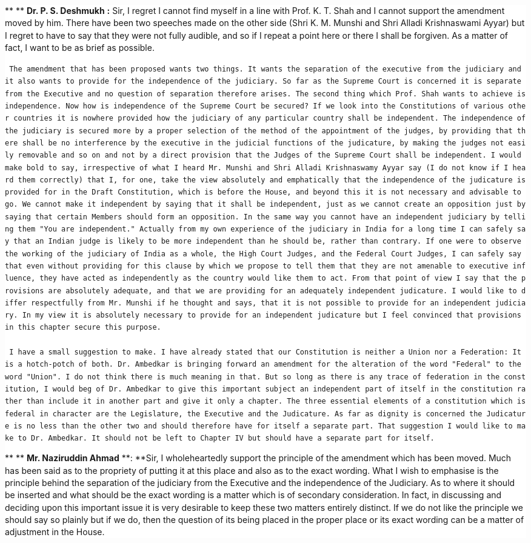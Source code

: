 **    ** **Dr. P. S. Deshmukh** **:** Sir, I regret I cannot find myself in a line with Prof. K. T. Shah and I cannot support the amendment moved by him. There have been two speeches made on the other side (Shri K. M. Munshi and Shri Alladi Krishnaswami Ayyar) but I regret to have to say that they were not fully audible, and so if I repeat a point here or there I shall be forgiven. As a matter of fact, I want to be as brief as possible.

     The amendment that has been proposed wants two things. It wants the separation of the executive from the judiciary and it also wants to provide for the independence of the judiciary. So far as the Supreme Court is concerned it is separate from the Executive and no question of separation therefore arises. The second thing which Prof. Shah wants to achieve is independence. Now how is independence of the Supreme Court be secured? If we look into the Constitutions of various other countries it is nowhere provided how the judiciary of any particular country shall be independent. The independence of the judiciary is secured more by a proper selection of the method of the appointment of the judges, by providing that there shall be no interference by the executive in the judicial functions of the judicature, by making the judges not easily removable and so on and not by a direct provision that the Judges of the Supreme Court shall be independent. I would make bold to say, irrespective of what I heard Mr. Munshi and Shri Alladi Krishnaswamy Ayyar say (I do not know if I heard them correctly) that I, for one, take the view absolutely and emphatically that the independence of the judicature is provided for in the Draft Constitution, which is before the House, and beyond this it is not necessary and advisable to go. We cannot make it independent by saying that it shall be independent, just as we cannot create an opposition just by saying that certain Members should form an opposition. In the same way you cannot have an independent judiciary by telling them "You are independent." Actually from my own experience of the judiciary in India for a long time I can safely say that an Indian judge is likely to be more independent than he should be, rather than contrary. If one were to observe the working of the judiciary of India as a whole, the High Court Judges, and the Federal Court Judges, I can safely say that even without providing for this clause by which we propose to tell them that they are not amenable to executive influence, they have acted as independently as the country would like them to act. From that point of view I say that the provisions are absolutely adequate, and that we are providing for an adequately independent judicature. I would like to differ respectfully from Mr. Munshi if he thought and says, that it is not possible to provide for an independent judiciary. In my view it is absolutely necessary to provide for an independent judicature but I feel convinced that provisions in this chapter secure this purpose.

     I have a small suggestion to make. I have already stated that our Constitution is neither a Union nor a Federation: It is a hotch-potch of both. Dr. Ambedkar is bringing forward an amendment for the alteration of the word "Federal" to the word "Union". I do not think there is much meaning in that. But so long as there is any trace of federation in the constitution, I would beg of Dr. Ambedkar to give this important subject an independent part of itself in the constitution rather than include it in another part and give it only a chapter. The three essential elements of a constitution which is federal in character are the Legislature, the Executive and the Judicature. As far as dignity is concerned the Judicature is no less than the other two and should therefore have for itself a separate part. That suggestion I would like to make to Dr. Ambedkar. It should not be left to Chapter IV but should have a separate part for itself.

**    ** **Mr. Naziruddin Ahmad** **: **Sir, I wholeheartedly support the principle of the amendment which has been moved. Much has been said as to the propriety of putting it at this place and also as to the exact wording. What I wish to emphasise is the principle behind the separation of the judiciary from the Executive and the independence of the Judiciary. As to where it should be inserted and what should be the exact wording is a matter which is of secondary consideration. In fact, in discussing and deciding upon this important issue it is very desirable to keep these two matters entirely distinct. If we do not like the principle we should say so plainly but if we do, then the question of its being placed in the proper place or its exact wording can be a matter of adjustment in the House.
